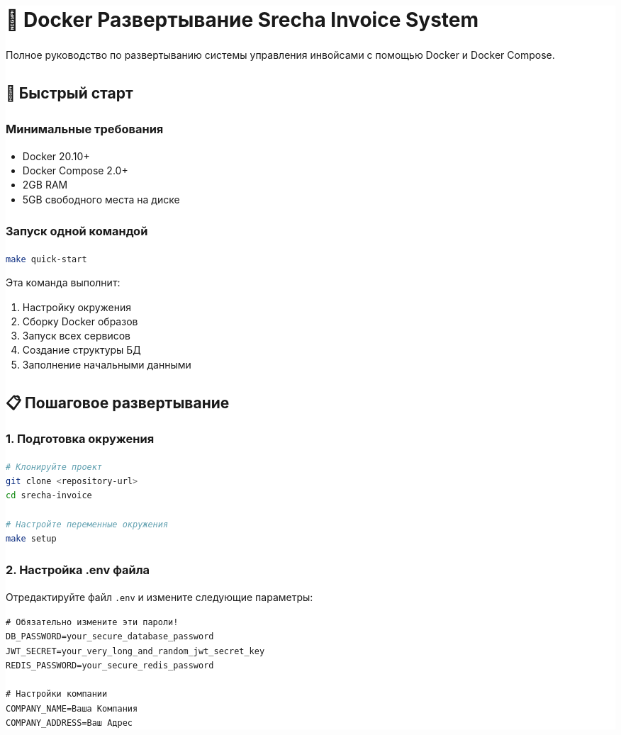 # 🐳 Docker Развертывание Srecha Invoice System

Полное руководство по развертыванию системы управления инвойсами с помощью Docker и Docker Compose.

## 🚀 Быстрый старт

### Минимальные требования
- Docker 20.10+
- Docker Compose 2.0+
- 2GB RAM
- 5GB свободного места на диске

### Запуск одной командой
```bash
make quick-start
```

Эта команда выполнит:
1. Настройку окружения
2. Сборку Docker образов
3. Запуск всех сервисов
4. Создание структуры БД
5. Заполнение начальными данными

## 📋 Пошаговое развертывание

### 1. Подготовка окружения
```bash
# Клонируйте проект
git clone <repository-url>
cd srecha-invoice

# Настройте переменные окружения
make setup
```

### 2. Настройка .env файла
Отредактируйте файл `.env` и измените следующие параметры:

```env
# Обязательно измените эти пароли!
DB_PASSWORD=your_secure_database_password
JWT_SECRET=your_very_long_and_random_jwt_secret_key
REDIS_PASSWORD=your_secure_redis_password

# Настройки компании
COMPANY_NAME=Ваша Компания
COMPANY_ADDRESS=Ваш Адрес
```
